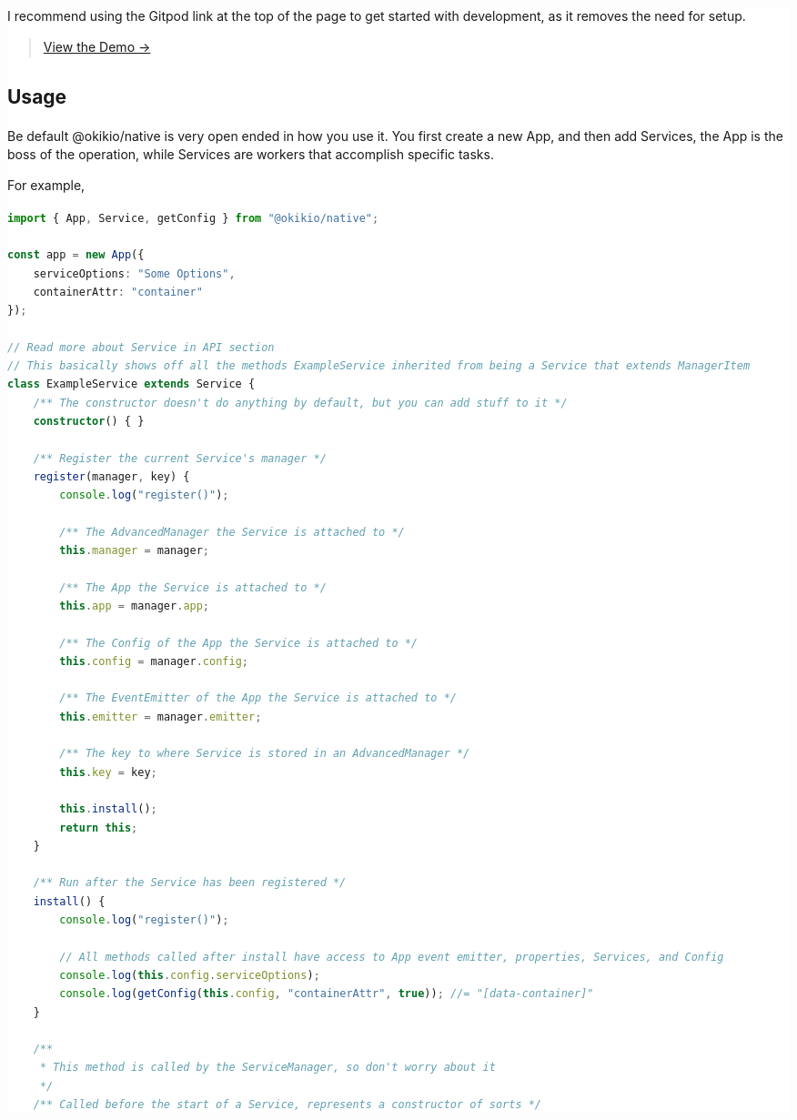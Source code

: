 I recommend using the Gitpod link at the top of the page to get started with development, as it removes the need for setup.

> [View the Demo  &#8594;](https://okikio.github.io/native/demo/)

## Usage

Be default @okikio/native is very open ended in how you use it. You first create a new App, and then add Services, the App is the boss of the operation, while Services are workers that accomplish specific tasks.

For example,

```ts
import { App, Service, getConfig } from "@okikio/native";

const app = new App({
    serviceOptions: "Some Options",
    containerAttr: "container"
});

// Read more about Service in API section
// This basically shows off all the methods ExampleService inherited from being a Service that extends ManagerItem
class ExampleService extends Service {
    /** The constructor doesn't do anything by default, but you can add stuff to it */
    constructor() { }

    /** Register the current Service's manager */
    register(manager, key) {
        console.log("register()");

        /** The AdvancedManager the Service is attached to */
        this.manager = manager;

        /** The App the Service is attached to */
        this.app = manager.app;

        /** The Config of the App the Service is attached to */
        this.config = manager.config;

        /** The EventEmitter of the App the Service is attached to */
        this.emitter = manager.emitter;

        /** The key to where Service is stored in an AdvancedManager */
        this.key = key;

        this.install();
        return this;
    }

    /** Run after the Service has been registered */
    install() {
        console.log("register()");

        // All methods called after install have access to App event emitter, properties, Services, and Config
        console.log(this.config.serviceOptions);
        console.log(getConfig(this.config, "containerAttr", true)); //= "[data-container]"
    }

    /**
     * This method is called by the ServiceManager, so don't worry about it
     */
    /** Called before the start of a Service, represents a constructor of sorts */
```